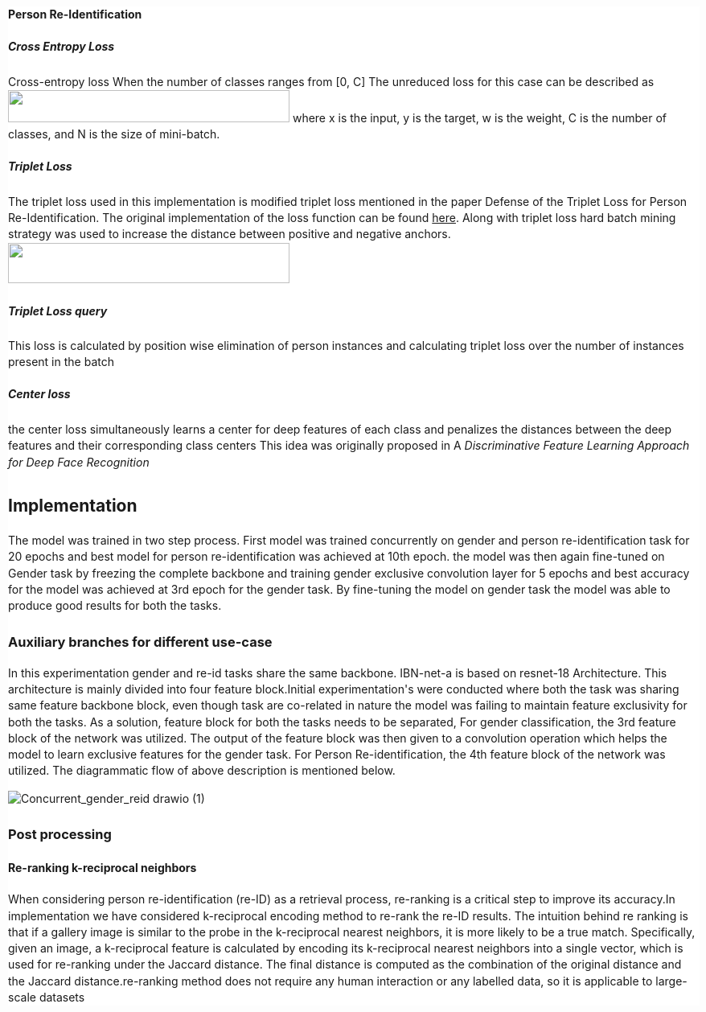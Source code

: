 
#### Person Re-Identification

##### Cross Entropy Loss
Cross-entropy loss 
When the number of classes ranges from [0, C] The unreduced loss for this case can be described as
<img src = https://user-images.githubusercontent.com/72791642/190063191-b323004b-90ea-4f84-a4d4-2691c409cfb3.png width="350" height="40">
where x is the input, y is the target, w is the weight, C is the number of classes, and N is the size of mini-batch.

##### Triplet Loss
The triplet loss used in this implementation is modified triplet loss mentioned in the paper Defense of the Triplet Loss for Person Re-Identification. The original implementation of the loss function can be found [here](https://github.com/Cysu/open-reid/blob/master/reid/loss/triplet.py). 
Along with triplet loss hard batch mining strategy was used to increase the distance between positive and negative anchors.
<img src = https://user-images.githubusercontent.com/72791642/190064299-e96f05a2-335a-4084-b68c-806ad39fa123.png width="350" height="50">

##### Triplet Loss query
This loss is calculated by position wise elimination of person instances and calculating triplet loss over the number of instances present in the batch

##### Center loss 
the center loss simultaneously learns a center for deep features of each class and penalizes the distances between the deep features and their corresponding class centers This idea was originally proposed in A _Discriminative Feature Learning Approach for Deep Face Recognition_
<h2>Implementation </h2>
The model was trained in two step process. First model was trained concurrently on gender and person re-identification task for 20 epochs and best model for person re-identification was achieved at 10th epoch. the model was then again fine-tuned on Gender task by freezing the complete backbone and training gender exclusive convolution layer for 5 epochs and best accuracy for the model was achieved at 3rd epoch for the gender task. By fine-tuning the model on gender task the model was able to produce good results for both the tasks.

### Auxiliary branches for different use-case 
In this experimentation gender and re-id tasks share the same backbone. IBN-net-a is based on resnet-18 Architecture. This architecture is mainly divided into four feature block.Initial experimentation's were conducted where both the task was sharing same feature backbone block, even though task are co-related in nature the model was failing to maintain feature exclusivity for both the tasks. As a solution, feature block for both the tasks needs to be separated, For gender classification, the 3rd feature block of the network was utilized. The output of the feature block was then given to a convolution operation which helps the model to learn exclusive features for the gender task. For Person Re-identification, the 4th feature block of the network was utilized. The diagrammatic flow of above description is mentioned below. 

![Concurrent_gender_reid drawio (1)](https://user-images.githubusercontent.com/72791642/190330969-2bbfd614-b197-434c-b7c1-73f48120b5c3.png)


### Post processing 
#### Re-ranking k-reciprocal neighbors
 When considering person re-identification (re-ID) as a retrieval process, re-ranking is a critical step to improve its accuracy.In implementation we have considered k-reciprocal encoding method to re-rank the re-ID results. The intuition behind re ranking is that if a gallery image is similar to the probe in the k-reciprocal nearest neighbors, it is more likely to be a true match. Specifically, given an image, a k-reciprocal feature is calculated by encoding its k-reciprocal nearest neighbors into a single vector, which is used for re-ranking under the Jaccard distance. The final distance is computed as the combination of the original distance and the Jaccard distance.re-ranking method  does not require any human interaction or any labelled data, so it is applicable to large-scale datasets

